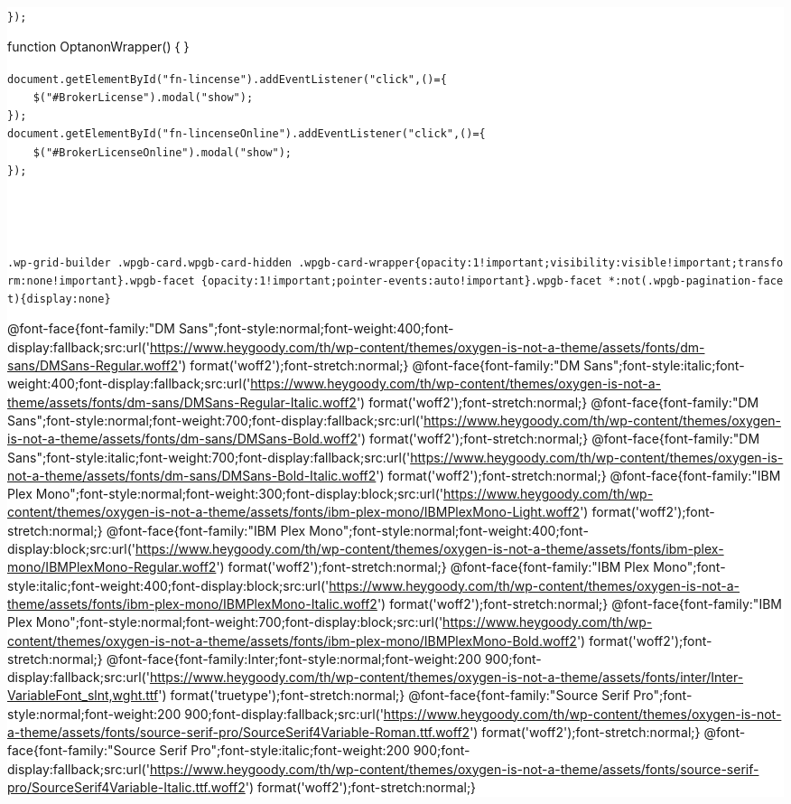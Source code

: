     });







function OptanonWrapper() { }




	document.getElementById("fn-lincense").addEventListener("click",()={
		$("#BrokerLicense").modal("show"); 
	});
	document.getElementById("fn-lincenseOnline").addEventListener("click",()={
		$("#BrokerLicenseOnline").modal("show"); 
	});


	

	.wp-grid-builder .wpgb-card.wpgb-card-hidden .wpgb-card-wrapper{opacity:1!important;visibility:visible!important;transform:none!important}.wpgb-facet {opacity:1!important;pointer-events:auto!important}.wpgb-facet *:not(.wpgb-pagination-facet){display:none}
@font-face{font-family:"DM Sans";font-style:normal;font-weight:400;font-display:fallback;src:url('https://www.heygoody.com/th/wp-content/themes/oxygen-is-not-a-theme/assets/fonts/dm-sans/DMSans-Regular.woff2') format('woff2');font-stretch:normal;}
@font-face{font-family:"DM Sans";font-style:italic;font-weight:400;font-display:fallback;src:url('https://www.heygoody.com/th/wp-content/themes/oxygen-is-not-a-theme/assets/fonts/dm-sans/DMSans-Regular-Italic.woff2') format('woff2');font-stretch:normal;}
@font-face{font-family:"DM Sans";font-style:normal;font-weight:700;font-display:fallback;src:url('https://www.heygoody.com/th/wp-content/themes/oxygen-is-not-a-theme/assets/fonts/dm-sans/DMSans-Bold.woff2') format('woff2');font-stretch:normal;}
@font-face{font-family:"DM Sans";font-style:italic;font-weight:700;font-display:fallback;src:url('https://www.heygoody.com/th/wp-content/themes/oxygen-is-not-a-theme/assets/fonts/dm-sans/DMSans-Bold-Italic.woff2') format('woff2');font-stretch:normal;}
@font-face{font-family:"IBM Plex Mono";font-style:normal;font-weight:300;font-display:block;src:url('https://www.heygoody.com/th/wp-content/themes/oxygen-is-not-a-theme/assets/fonts/ibm-plex-mono/IBMPlexMono-Light.woff2') format('woff2');font-stretch:normal;}
@font-face{font-family:"IBM Plex Mono";font-style:normal;font-weight:400;font-display:block;src:url('https://www.heygoody.com/th/wp-content/themes/oxygen-is-not-a-theme/assets/fonts/ibm-plex-mono/IBMPlexMono-Regular.woff2') format('woff2');font-stretch:normal;}
@font-face{font-family:"IBM Plex Mono";font-style:italic;font-weight:400;font-display:block;src:url('https://www.heygoody.com/th/wp-content/themes/oxygen-is-not-a-theme/assets/fonts/ibm-plex-mono/IBMPlexMono-Italic.woff2') format('woff2');font-stretch:normal;}
@font-face{font-family:"IBM Plex Mono";font-style:normal;font-weight:700;font-display:block;src:url('https://www.heygoody.com/th/wp-content/themes/oxygen-is-not-a-theme/assets/fonts/ibm-plex-mono/IBMPlexMono-Bold.woff2') format('woff2');font-stretch:normal;}
@font-face{font-family:Inter;font-style:normal;font-weight:200 900;font-display:fallback;src:url('https://www.heygoody.com/th/wp-content/themes/oxygen-is-not-a-theme/assets/fonts/inter/Inter-VariableFont_slnt,wght.ttf') format('truetype');font-stretch:normal;}
@font-face{font-family:"Source Serif Pro";font-style:normal;font-weight:200 900;font-display:fallback;src:url('https://www.heygoody.com/th/wp-content/themes/oxygen-is-not-a-theme/assets/fonts/source-serif-pro/SourceSerif4Variable-Roman.ttf.woff2') format('woff2');font-stretch:normal;}
@font-face{font-family:"Source Serif Pro";font-style:italic;font-weight:200 900;font-display:fallback;src:url('https://www.heygoody.com/th/wp-content/themes/oxygen-is-not-a-theme/assets/fonts/source-serif-pro/SourceSerif4Variable-Italic.ttf.woff2') format('woff2');font-stretch:normal;}
